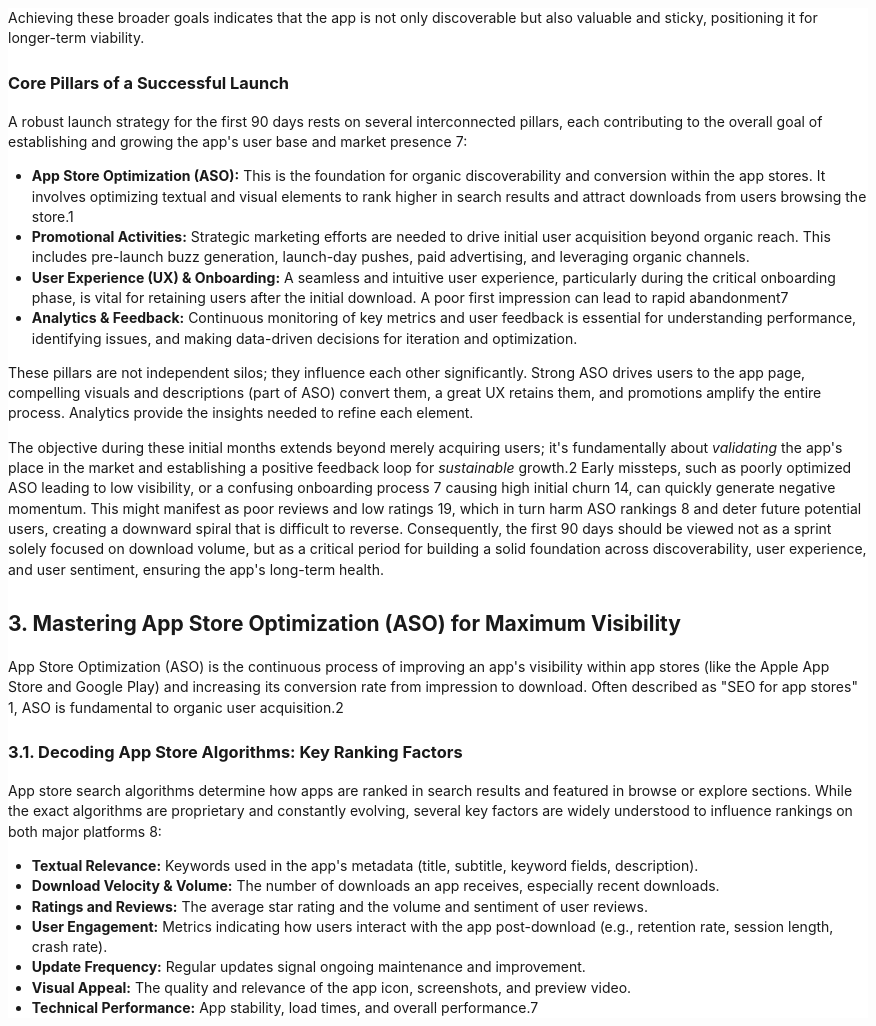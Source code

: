 Achieving these broader goals indicates that the app is not only discoverable but also valuable and sticky, positioning it for longer-term viability.

### Core Pillars of a Successful Launch

A robust launch strategy for the first 90 days rests on several interconnected pillars, each contributing to the overall goal of establishing and growing the app's user base and market presence 7:

- **App Store Optimization (ASO):** This is the foundation for organic discoverability and conversion within the app stores. It involves optimizing textual and visual elements to rank higher in search results and attract downloads from users browsing the store.1
- **Promotional Activities:** Strategic marketing efforts are needed to drive initial user acquisition beyond organic reach. This includes pre-launch buzz generation, launch-day pushes, paid advertising, and leveraging organic channels.
- **User Experience (UX) & Onboarding:** A seamless and intuitive user experience, particularly during the critical onboarding phase, is vital for retaining users after the initial download. A poor first impression can lead to rapid abandonment7
- **Analytics & Feedback:** Continuous monitoring of key metrics and user feedback is essential for understanding performance, identifying issues, and making data-driven decisions for iteration and optimization.

These pillars are not independent silos; they influence each other significantly. Strong ASO drives users to the app page, compelling visuals and descriptions (part of ASO) convert them, a great UX retains them, and promotions amplify the entire process. Analytics provide the insights needed to refine each element.

The objective during these initial months extends beyond merely acquiring users; it's fundamentally about _validating_ the app's place in the market and establishing a positive feedback loop for _sustainable_ growth.2 Early missteps, such as poorly optimized ASO leading to low visibility, or a confusing onboarding process 7 causing high initial churn 14, can quickly generate negative momentum. This might manifest as poor reviews and low ratings 19, which in turn harm ASO rankings 8 and deter future potential users, creating a downward spiral that is difficult to reverse. Consequently, the first 90 days should be viewed not as a sprint solely focused on download volume, but as a critical period for building a solid foundation across discoverability, user experience, and user sentiment, ensuring the app's long-term health.

## 3. Mastering App Store Optimization (ASO) for Maximum Visibility

App Store Optimization (ASO) is the continuous process of improving an app's visibility within app stores (like the Apple App Store and Google Play) and increasing its conversion rate from impression to download. Often described as "SEO for app stores" 1, ASO is fundamental to organic user acquisition.2

### 3.1. Decoding App Store Algorithms: Key Ranking Factors

App store search algorithms determine how apps are ranked in search results and featured in browse or explore sections. While the exact algorithms are proprietary and constantly evolving, several key factors are widely understood to influence rankings on both major platforms 8:

- **Textual Relevance:** Keywords used in the app's metadata (title, subtitle, keyword fields, description).
- **Download Velocity & Volume:** The number of downloads an app receives, especially recent downloads.
- **Ratings and Reviews:** The average star rating and the volume and sentiment of user reviews.
- **User Engagement:** Metrics indicating how users interact with the app post-download (e.g., retention rate, session length, crash rate).
- **Update Frequency:** Regular updates signal ongoing maintenance and improvement.
- **Visual Appeal:** The quality and relevance of the app icon, screenshots, and preview video.
- **Technical Performance:** App stability, load times, and overall performance.7
